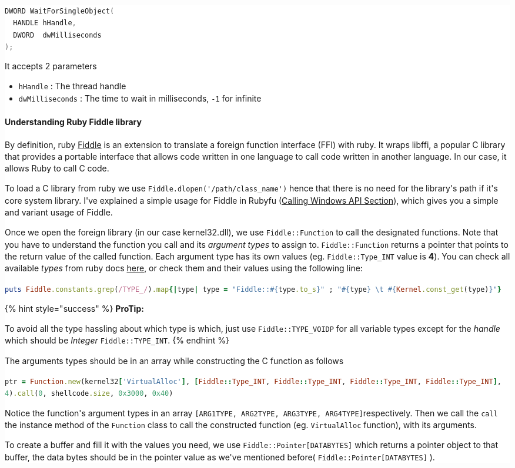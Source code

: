 ```c
DWORD WaitForSingleObject(
  HANDLE hHandle,
  DWORD  dwMilliseconds
);
```

It accepts 2 parameters

* `hHandle` : The thread handle
* `dwMilliseconds` : The time to wait in milliseconds, `-1` for infinite

#### Understanding Ruby Fiddle library

By definition, ruby [Fiddle](https://docs.ruby-lang.org/en/2.5.0/Fiddle.html) is an extension to translate a foreign function interface \(FFI\) with ruby. It wraps libffi, a popular C library that provides a portable interface that allows code written in one language to call code written in another language. In our case, it allows Ruby to call C code.

To load a C library from ruby we use `Fiddle.dlopen('/path/class_name')` hence that there is no need for the library's path if it's core system library. I've explained a simple usage for Fiddle in Rubyfu \([Calling Windows API Section](https://rubyfu.net/module-0x5-or-exploitation-kung-fu/calling-windows-apis)\), which gives you a simple and variant usage of Fiddle.

Once we open the foreign library \(in our case kernel32.dll\), we use `Fiddle::Function` to call the designated functions. Note that you have to understand the function you call and its _argument types_ to assign to. `Fiddle::Function` returns a pointer that points to the return value of the called function. Each argument type has its own values \(eg. `Fiddle::Type_INT` value is **4**\). You can check all available _types_ from ruby docs [here](https://ruby-doc.org/stdlib-2.5.0/libdoc/fiddle/rdoc/Fiddle.html), or check them and their values using the following line:

```ruby
puts Fiddle.constants.grep(/TYPE_/).map{|type| type = "Fiddle::#{type.to_s}" ; "#{type} \t #{Kernel.const_get(type)}"}
```

{% hint style="success" %}
**ProTip:** 

To avoid all the type hassling about which type is which, just use `Fiddle::TYPE_VOIDP` for all variable types except for the _handle_ which should be _Integer_ `Fiddle::TYPE_INT`.
{% endhint %}

The arguments types should be in an array while constructing the C function as follows

```ruby
ptr = Function.new(kernel32['VirtualAlloc'], [Fiddle::Type_INT, Fiddle::Type_INT, Fiddle::Type_INT, Fiddle::Type_INT], 4).call(0, shellcode.size, 0x3000, 0x40)
```

Notice the function's argument types in an array `[ARG1TYPE, ARG2TYPE, ARG3TYPE, ARG4TYPE]`respectively. Then we call the `call` the instance method of the `Function` class to call the constructed function \(eg. `VirtualAlloc` function\), with its arguments.

To create a buffer and fill it with the values you need, we use `Fiddle::Pointer[DATABYTES]` which returns a pointer object to that buffer, the data bytes should be in the pointer value as we've mentioned before\( `Fiddle::Pointer[DATABYTES]` \).

